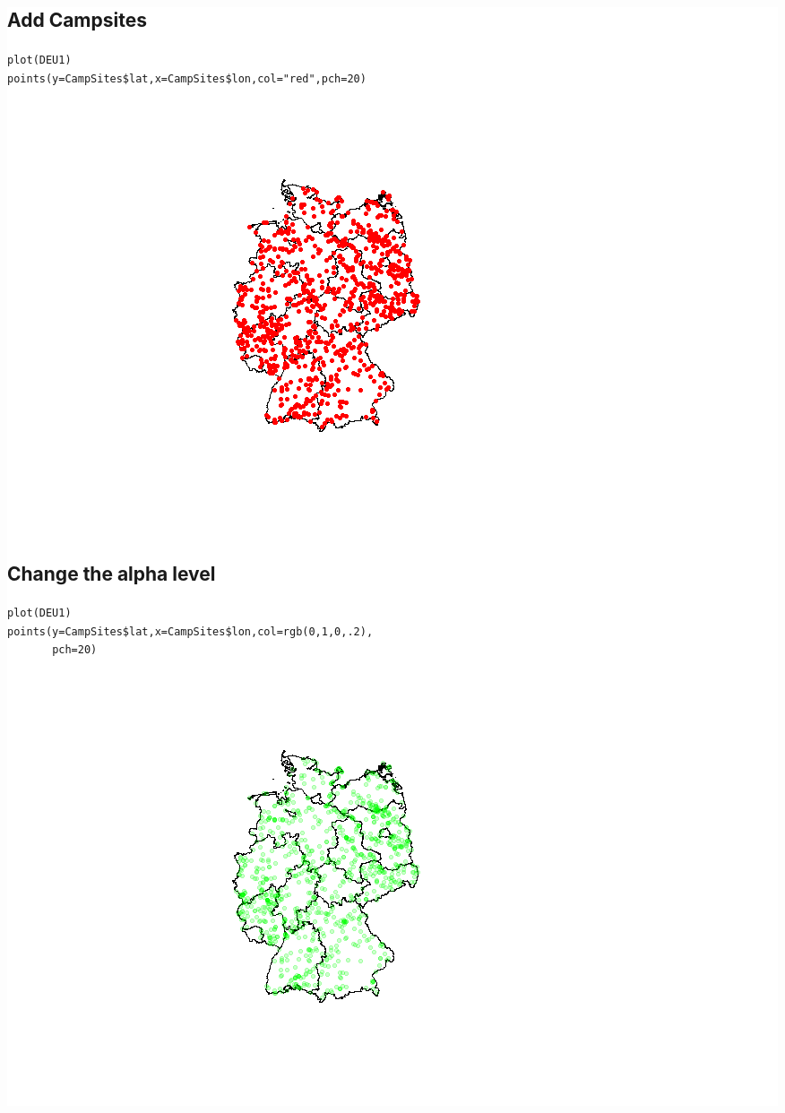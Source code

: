 Add Campsites
-------------

    plot(DEU1)
    points(y=CampSites$lat,x=CampSites$lon,col="red",pch=20)

![](Course8_files/figure-markdown_strict/plot%20Campsites-1.png)

Change the alpha level
----------------------

    plot(DEU1)
    points(y=CampSites$lat,x=CampSites$lon,col=rgb(0,1,0,.2),
           pch=20)

![](Course8_files/figure-markdown_strict/unnamed-chunk-4-1.png)
